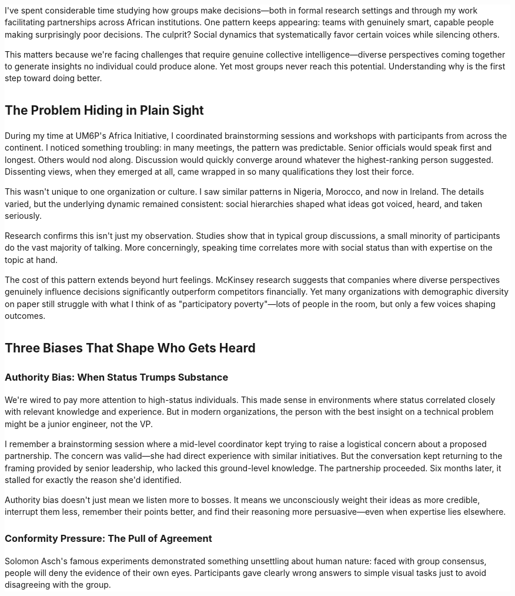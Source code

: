 I've spent considerable time studying how groups make decisions—both in formal research settings and through my work facilitating partnerships across African institutions. One pattern keeps appearing: teams with genuinely smart, capable people making surprisingly poor decisions. The culprit? Social dynamics that systematically favor certain voices while silencing others.

This matters because we're facing challenges that require genuine collective intelligence—diverse perspectives coming together to generate insights no individual could produce alone. Yet most groups never reach this potential. Understanding why is the first step toward doing better.

## The Problem Hiding in Plain Sight

During my time at UM6P's Africa Initiative, I coordinated brainstorming sessions and workshops with participants from across the continent. I noticed something troubling: in many meetings, the pattern was predictable. Senior officials would speak first and longest. Others would nod along. Discussion would quickly converge around whatever the highest-ranking person suggested. Dissenting views, when they emerged at all, came wrapped in so many qualifications they lost their force.

This wasn't unique to one organization or culture. I saw similar patterns in Nigeria, Morocco, and now in Ireland. The details varied, but the underlying dynamic remained consistent: social hierarchies shaped what ideas got voiced, heard, and taken seriously.

Research confirms this isn't just my observation. Studies show that in typical group discussions, a small minority of participants do the vast majority of talking. More concerningly, speaking time correlates more with social status than with expertise on the topic at hand.

The cost of this pattern extends beyond hurt feelings. McKinsey research suggests that companies where diverse perspectives genuinely influence decisions significantly outperform competitors financially. Yet many organizations with demographic diversity on paper still struggle with what I think of as "participatory poverty"—lots of people in the room, but only a few voices shaping outcomes.

## Three Biases That Shape Who Gets Heard

### Authority Bias: When Status Trumps Substance

We're wired to pay more attention to high-status individuals. This made sense in environments where status correlated closely with relevant knowledge and experience. But in modern organizations, the person with the best insight on a technical problem might be a junior engineer, not the VP.

I remember a brainstorming session where a mid-level coordinator kept trying to raise a logistical concern about a proposed partnership. The concern was valid—she had direct experience with similar initiatives. But the conversation kept returning to the framing provided by senior leadership, who lacked this ground-level knowledge. The partnership proceeded. Six months later, it stalled for exactly the reason she'd identified.

Authority bias doesn't just mean we listen more to bosses. It means we unconsciously weight their ideas as more credible, interrupt them less, remember their points better, and find their reasoning more persuasive—even when expertise lies elsewhere.

### Conformity Pressure: The Pull of Agreement

Solomon Asch's famous experiments demonstrated something unsettling about human nature: faced with group consensus, people will deny the evidence of their own eyes. Participants gave clearly wrong answers to simple visual tasks just to avoid disagreeing with the group.
